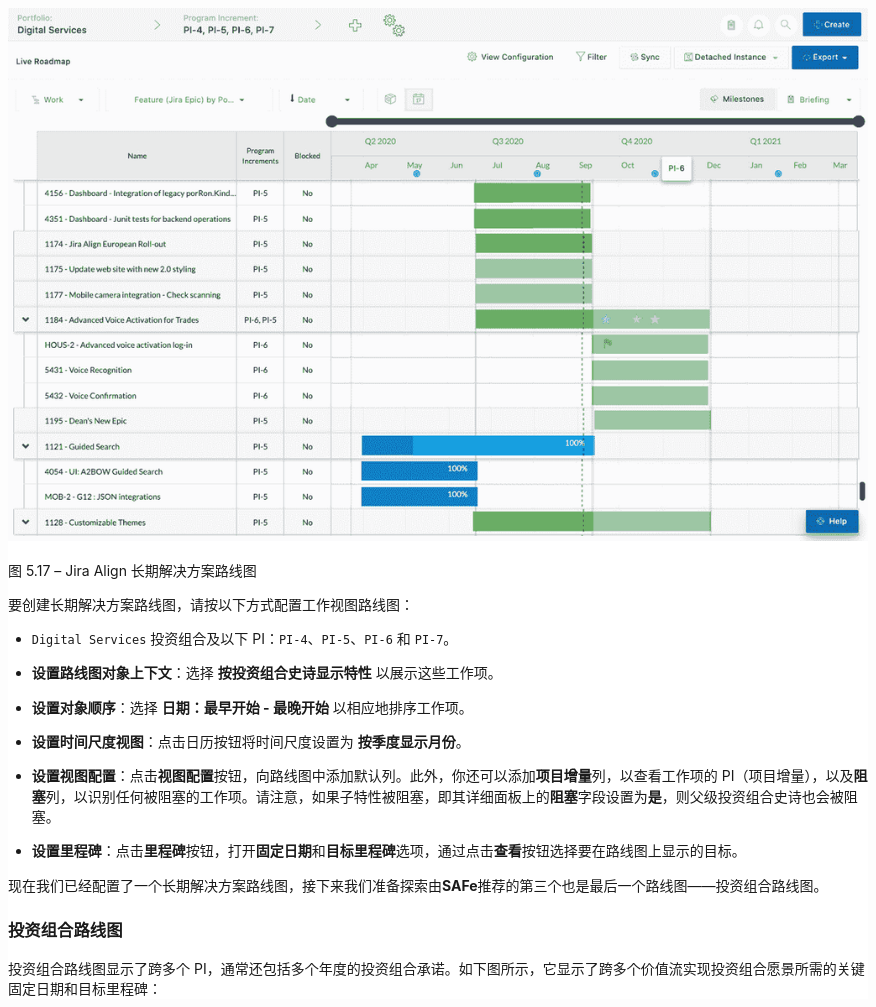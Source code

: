 ![图 5.17 – Jira Align 长期解决方案路线图](img/Figure_5.17_B16328.jpg)

图 5.17 – Jira Align 长期解决方案路线图

要创建长期解决方案路线图，请按以下方式配置工作视图路线图：

+   `Digital Services` 投资组合及以下 PI：`PI-4`、`PI-5`、`PI-6` 和 `PI-7`。

+   **设置路线图对象上下文**：选择 **按投资组合史诗显示特性** 以展示这些工作项。

+   **设置对象顺序**：选择 **日期：最早开始 - 最晚开始** 以相应地排序工作项。

+   **设置时间尺度视图**：点击日历按钮将时间尺度设置为 **按季度显示月份**。

+   **设置视图配置**：点击**视图配置**按钮，向路线图中添加默认列。此外，你还可以添加**项目增量**列，以查看工作项的 PI（项目增量），以及**阻塞**列，以识别任何被阻塞的工作项。请注意，如果子特性被阻塞，即其详细面板上的**阻塞**字段设置为**是**，则父级投资组合史诗也会被阻塞。

+   **设置里程碑**：点击**里程碑**按钮，打开**固定日期**和**目标里程碑**选项，通过点击**查看**按钮选择要在路线图上显示的目标。

现在我们已经配置了一个长期解决方案路线图，接下来我们准备探索由**SAFe**推荐的第三个也是最后一个路线图——投资组合路线图。

### 投资组合路线图

投资组合路线图显示了跨多个 PI，通常还包括多个年度的投资组合承诺。如下图所示，它显示了跨多个价值流实现投资组合愿景所需的关键固定日期和目标里程碑：
